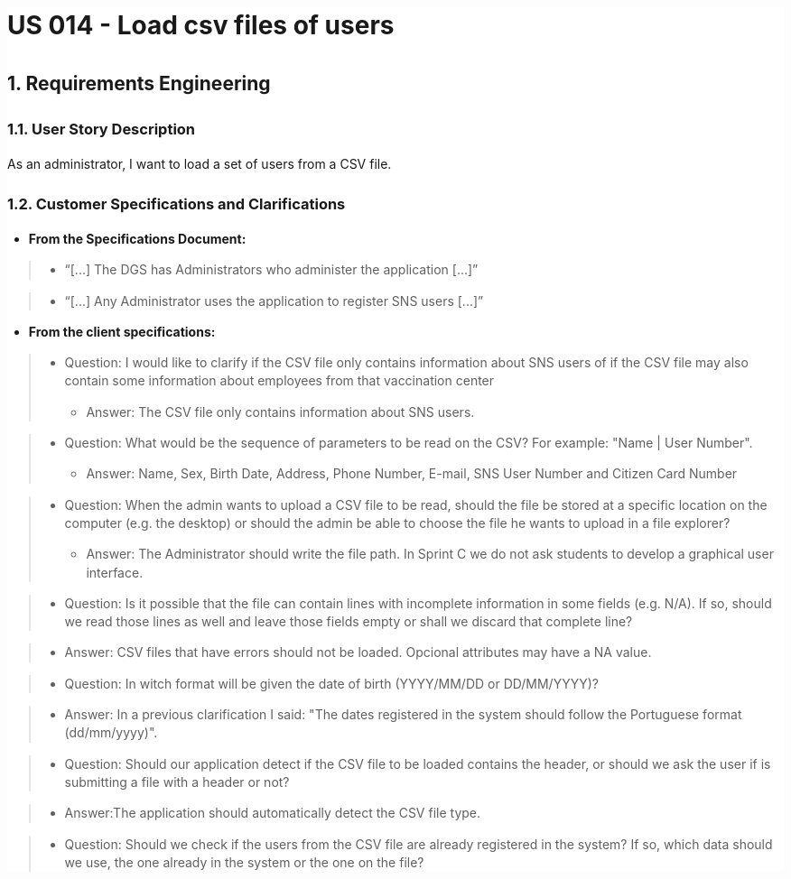 # US 014 - Load csv files of users

## 1. Requirements Engineering
### 1.1. User Story Description

As an administrator, I want to load a set of users from a CSV file.

### 1.2. Customer Specifications and Clarifications 

- **From the Specifications Document:**

>    - “[...] The DGS has Administrators who administer the application [...]”

>    - “[...] Any Administrator uses the application to register SNS users [...]”


- **From the client specifications:**

>  - Question: I would like to clarify if the CSV file only contains information about SNS users of if the CSV file may also contain some information about employees from that vaccination center
>
>    - Answer: The CSV file only contains information about SNS users.
  
>  - Question: What would be the sequence of parameters to be read on the CSV? For example: "Name | User Number".
>
>    - Answer: Name, Sex, Birth Date, Address, Phone Number, E-mail, SNS User Number and Citizen Card Number
  
>  - Question: When the admin wants to upload a CSV file to be read, should the file be stored at a specific location on the computer (e.g. the desktop) or should the admin be able to choose the file he wants to upload in a file explorer?
>  
>    - Answer: The Administrator should write the file path. In Sprint C we do not ask students to develop a graphical user interface.
    
>  - Question: Is it possible that the file can contain lines with incomplete information in some fields (e.g. N/A). If so, should we read those lines as well and leave those fields empty or shall we discard that complete line?

>    - Answer: CSV files that have errors should not be loaded. Opcional attributes may have a NA value.

>  - Question: In witch format will be given the date of birth (YYYY/MM/DD or DD/MM/YYYY)? 

>    - Answer: In a previous clarification I said: "The dates registered in the system should follow the Portuguese format (dd/mm/yyyy)".

>  - Question: Should our application detect if the CSV file to be loaded contains the header, or should we ask the user if is submitting a file with a header or not?

>    - Answer:The application should automatically detect the CSV file type.

>  - Question: Should we check if the users from the CSV file are already registered in the system? If so, which data should we use, the one already in the system or the one on the file?
